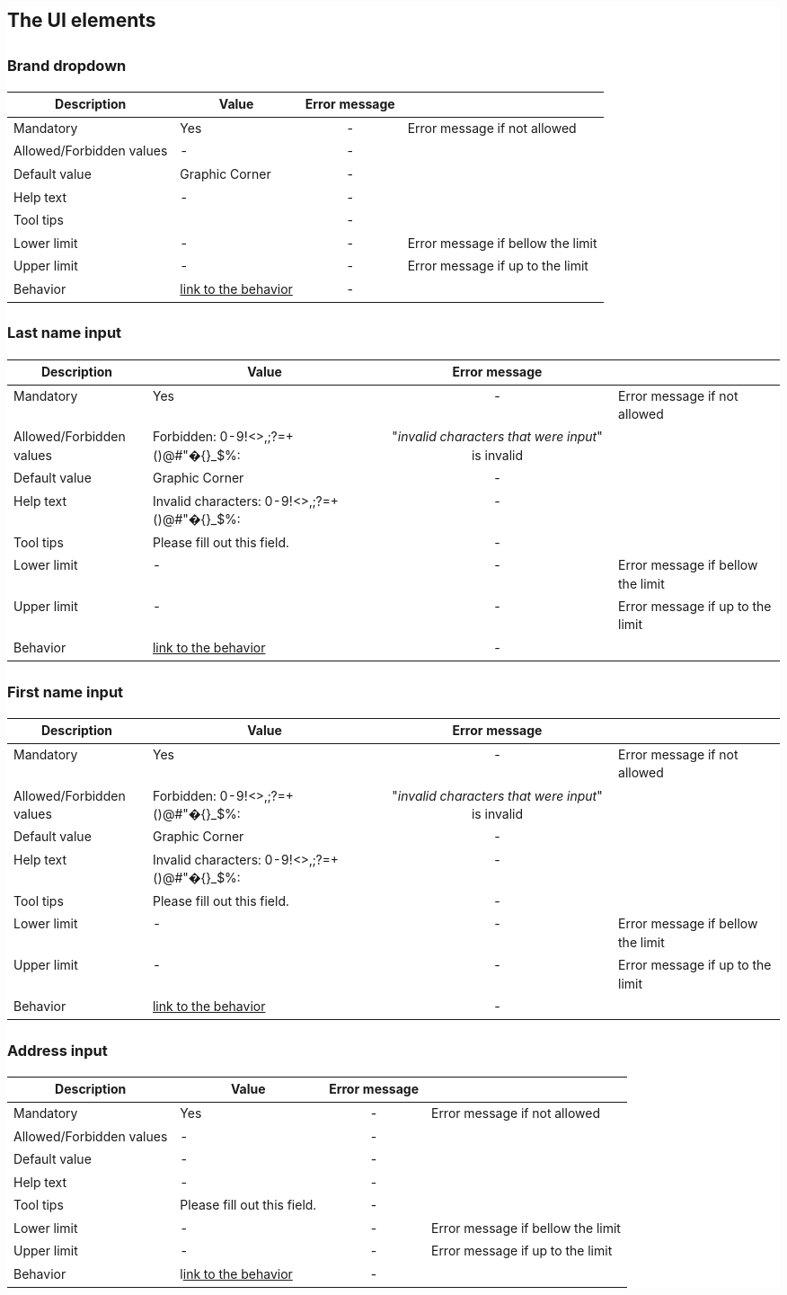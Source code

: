 
## The UI elements

### Brand dropdown

<table><thead><tr><th>Description</th><th>Value</th><th align="center">Error message</th><th data-hidden></th></tr></thead><tbody><tr><td>Mandatory</td><td>Yes</td><td align="center">-</td><td>Error message if not allowed</td></tr><tr><td>Allowed/Forbidden values</td><td>-</td><td align="center">-</td><td></td></tr><tr><td>Default value</td><td>Graphic Corner</td><td align="center">-</td><td></td></tr><tr><td>Help text</td><td>-</td><td align="center">-</td><td></td></tr><tr><td>Tool tips</td><td></td><td align="center">-</td><td></td></tr><tr><td>Lower limit</td><td>-</td><td align="center">-</td><td>Error message if bellow the limit</td></tr><tr><td>Upper limit</td><td>-</td><td align="center">-</td><td>Error message if up to the limit</td></tr><tr><td>Behavior</td><td><a href="add-new-brand-address.md#brand-dropdown-behavior">link to the behavior</a></td><td align="center">-</td><td></td></tr></tbody></table>

### Last name input

<table><thead><tr><th>Description</th><th>Value</th><th align="center">Error message</th><th data-hidden></th></tr></thead><tbody><tr><td>Mandatory</td><td>Yes</td><td align="center">-</td><td>Error message if not allowed</td></tr><tr><td>Allowed/Forbidden values</td><td>Forbidden: 0-9!&#x3C;>,;?=+()@#"�{}_$%:</td><td align="center">"<em>invalid characters that were input</em>" is invalid</td><td></td></tr><tr><td>Default value</td><td>Graphic Corner</td><td align="center">-</td><td></td></tr><tr><td>Help text</td><td>Invalid characters: 0-9!&#x3C;>,;?=+()@#"�{}_$%:</td><td align="center">-</td><td></td></tr><tr><td>Tool tips</td><td>Please fill out this field.</td><td align="center">-</td><td></td></tr><tr><td>Lower limit</td><td>-</td><td align="center">-</td><td>Error message if bellow the limit</td></tr><tr><td>Upper limit</td><td>-</td><td align="center">-</td><td>Error message if up to the limit</td></tr><tr><td>Behavior</td><td><a href="add-new-brand-address.md#last-name-input-behavior">link to the behavior</a></td><td align="center">-</td><td></td></tr></tbody></table>

### First name input

<table><thead><tr><th>Description</th><th>Value</th><th align="center">Error message</th><th data-hidden></th></tr></thead><tbody><tr><td>Mandatory</td><td>Yes</td><td align="center">-</td><td>Error message if not allowed</td></tr><tr><td>Allowed/Forbidden values</td><td>Forbidden: 0-9!&#x3C;>,;?=+()@#"�{}_$%:</td><td align="center">"<em>invalid characters that were input</em>" is invalid</td><td></td></tr><tr><td>Default value</td><td>Graphic Corner</td><td align="center">-</td><td></td></tr><tr><td>Help text</td><td>Invalid characters: 0-9!&#x3C;>,;?=+()@#"�{}_$%:</td><td align="center">-</td><td></td></tr><tr><td>Tool tips</td><td>Please fill out this field.</td><td align="center">-</td><td></td></tr><tr><td>Lower limit</td><td>-</td><td align="center">-</td><td>Error message if bellow the limit</td></tr><tr><td>Upper limit</td><td>-</td><td align="center">-</td><td>Error message if up to the limit</td></tr><tr><td>Behavior</td><td><a href="add-new-brand-address.md#first-name-input-behavior">link to the behavior</a></td><td align="center">-</td><td></td></tr></tbody></table>

### Address input

<table><thead><tr><th>Description</th><th>Value</th><th align="center">Error message</th><th data-hidden></th></tr></thead><tbody><tr><td>Mandatory</td><td>Yes</td><td align="center">-</td><td>Error message if not allowed</td></tr><tr><td>Allowed/Forbidden values</td><td>-</td><td align="center">-</td><td></td></tr><tr><td>Default value</td><td>-</td><td align="center">-</td><td></td></tr><tr><td>Help text</td><td>-</td><td align="center">-</td><td></td></tr><tr><td>Tool tips</td><td>Please fill out this field.</td><td align="center">-</td><td></td></tr><tr><td>Lower limit</td><td>-</td><td align="center">-</td><td>Error message if bellow the limit</td></tr><tr><td>Upper limit</td><td>-</td><td align="center">-</td><td>Error message if up to the limit</td></tr><tr><td>Behavior</td><td>l<a href="add-new-brand-address.md#address-input-behavior">ink to the behavior</a></td><td align="center">-</td><td></td></tr></tbody></table>
